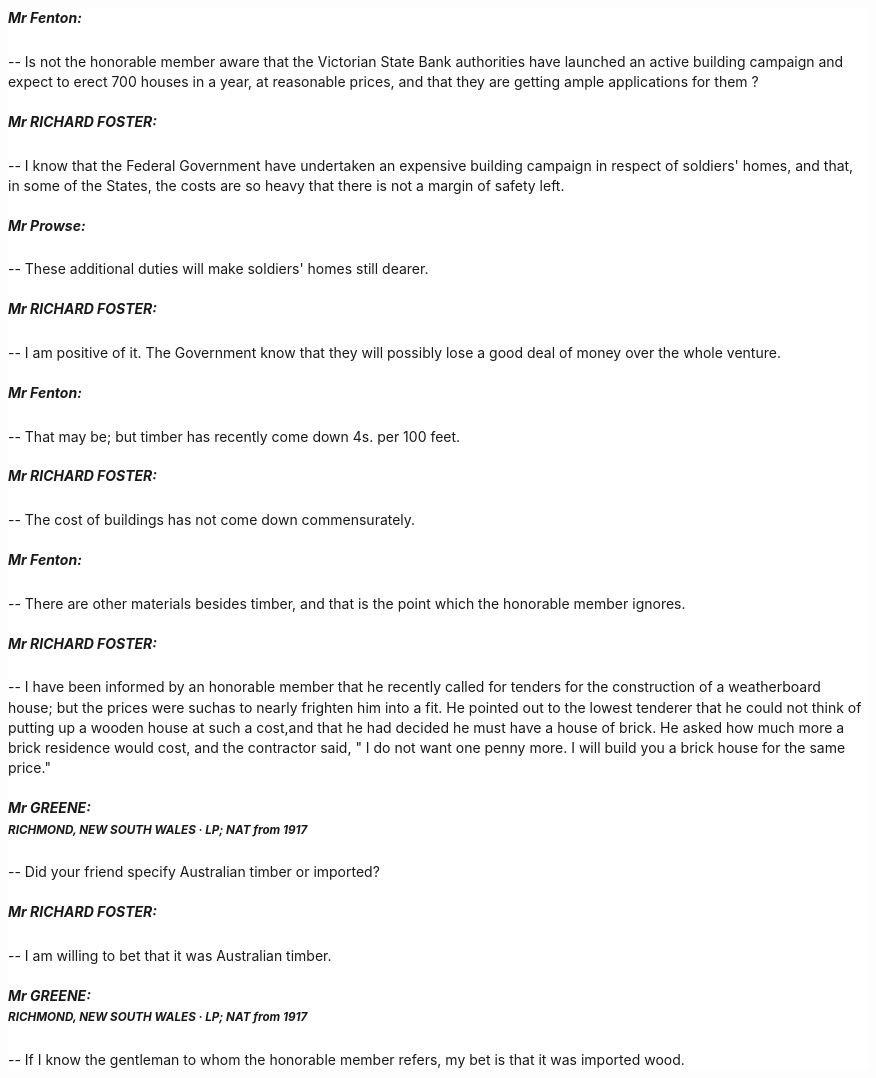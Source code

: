 ##### Mr Fenton:

-- Is not the honorable member aware that the Victorian State Bank authorities have launched an active building campaign and expect to erect 700 houses in a year, at reasonable prices, and that they are getting ample applications for them ? 

##### Mr RICHARD FOSTER:

-- I know that the Federal Government have undertaken an expensive building campaign in respect of soldiers' homes, and that, in some of the States, the costs are so heavy that there is not a margin of safety left. 

##### Mr Prowse:

-- These additional duties will make soldiers' homes still dearer. 

##### Mr RICHARD FOSTER:

-- I am positive of it. The Government know that they will possibly lose a good deal of money over the whole venture. 

##### Mr Fenton:

-- That may be; but timber has recently come down 4s. per 100 feet. 

##### Mr RICHARD FOSTER:

-- The cost of buildings has not come down commensurately. 

##### Mr Fenton:

-- There are other materials besides timber, and that is the point which the honorable member ignores. 

##### Mr RICHARD FOSTER:

-- I have been informed by an honorable member that he recently called for tenders for the construction of a weatherboard house; but the prices were suchas to nearly frighten him into a fit. He pointed out to the lowest tenderer that he could not think of putting up a wooden house at such a cost,and that he had decided he must have a house of brick. He asked how much more a brick residence would cost, and the contractor said, " I do not want one penny more. I will build you a brick house for the same price." 

##### Mr GREENE:<br><small class="text-muted">RICHMOND, NEW SOUTH WALES &middot; LP; NAT from 1917</small>

-- Did your friend specify Australian timber or imported?  

##### Mr RICHARD FOSTER:

-- I am willing to bet that it was Australian timber. 

##### Mr GREENE:<br><small class="text-muted">RICHMOND, NEW SOUTH WALES &middot; LP; NAT from 1917</small>

-- If I know the gentleman to whom the honorable member refers, my bet is that it was imported wood. 
